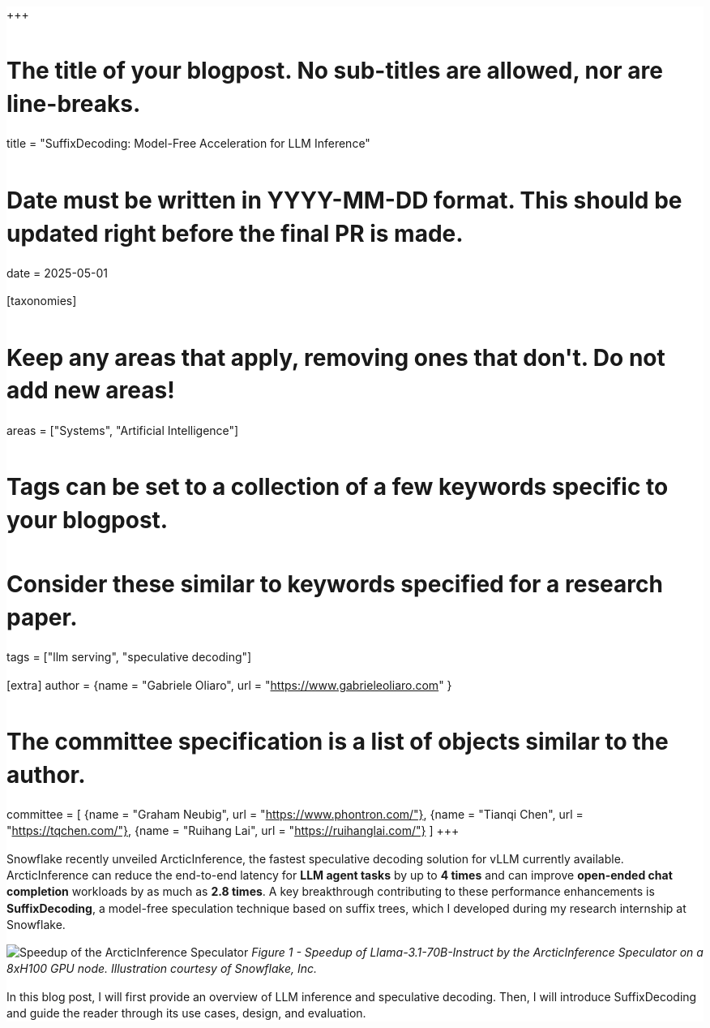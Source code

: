 +++
# The title of your blogpost. No sub-titles are allowed, nor are line-breaks.
title = "SuffixDecoding: Model-Free Acceleration for LLM Inference"
# Date must be written in YYYY-MM-DD format. This should be updated right before the final PR is made.
date = 2025-05-01

[taxonomies]
# Keep any areas that apply, removing ones that don't. Do not add new areas!
areas = ["Systems", "Artificial Intelligence"]
# Tags can be set to a collection of a few keywords specific to your blogpost.
# Consider these similar to keywords specified for a research paper.
tags = ["llm serving", "speculative decoding"]

[extra]
author = {name = "Gabriele Oliaro", url = "https://www.gabrieleoliaro.com" }
# The committee specification is  a list of objects similar to the author.
committee = [
    {name = "Graham Neubig", url = "https://www.phontron.com/"},
    {name = "Tianqi Chen", url = "https://tqchen.com/"},
    {name = "Ruihang Lai", url = "https://ruihanglai.com/"}
]
+++

Snowflake recently unveiled ArcticInference, the fastest speculative decoding solution for vLLM currently available. ArcticInference can reduce the end-to-end latency for **LLM agent tasks** by up to **4 times** and can improve **open-ended chat completion** workloads by as much as **2.8 times**. A key breakthrough contributing to these performance enhancements is **SuffixDecoding**, a model-free speculation technique based on suffix trees, which I developed during my research internship at Snowflake.

![Speedup of the ArcticInference Speculator](fig0.webp)
*Figure 1 - Speedup of Llama-3.1-70B-Instruct by the ArcticInference Speculator on a 8xH100 GPU node. Illustration courtesy of Snowflake, Inc.*

In this blog post, I will first provide an overview of LLM inference and speculative decoding. Then, I will introduce SuffixDecoding and guide the reader through its use cases, design, and evaluation.
